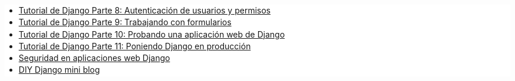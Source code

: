 - [Tutorial de Django Parte 8: Autenticación de usuarios y permisos](/es/docs/Learn/Server-side/Django/Authentication)
- [Tutorial de Django Parte 9: Trabajando con formularios](/es/docs/Learn/Server-side/Django/Forms)
- [Tutorial de Django Parte 10: Probando una aplicación web de Django](/es/docs/Learn/Server-side/Django/Testing)
- [Tutorial de Django Parte 11: Poniendo Django en producción](/es/docs/Learn/Server-side/Django/Deployment)
- [Seguridad en aplicaciones web Django](/es/docs/Learn/Server-side/Django/web_application_security)
- [DIY Django mini blog](/es/docs/Learn/Server-side/Django/django_assessment_blog)
